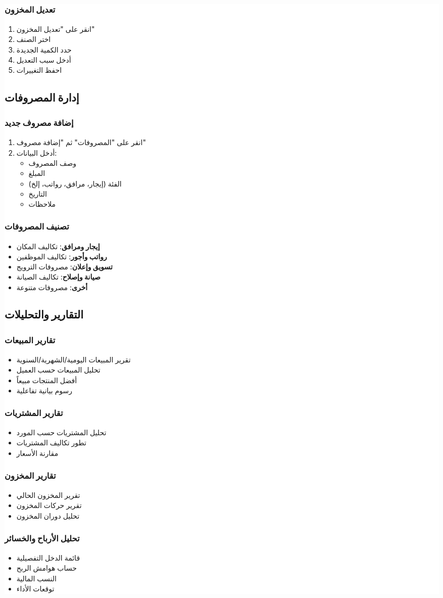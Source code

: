 ### تعديل المخزون
1. انقر على "تعديل المخزون"
2. اختر الصنف
3. حدد الكمية الجديدة
4. أدخل سبب التعديل
5. احفظ التغييرات

## إدارة المصروفات

### إضافة مصروف جديد
1. انقر على "المصروفات" ثم "إضافة مصروف"
2. أدخل البيانات:
   - وصف المصروف
   - المبلغ
   - الفئة (إيجار، مرافق، رواتب، إلخ)
   - التاريخ
   - ملاحظات

### تصنيف المصروفات
- **إيجار ومرافق**: تكاليف المكان
- **رواتب وأجور**: تكاليف الموظفين
- **تسويق وإعلان**: مصروفات الترويج
- **صيانة وإصلاح**: تكاليف الصيانة
- **أخرى**: مصروفات متنوعة

## التقارير والتحليلات

### تقارير المبيعات
- تقرير المبيعات اليومية/الشهرية/السنوية
- تحليل المبيعات حسب العميل
- أفضل المنتجات مبيعاً
- رسوم بيانية تفاعلية

### تقارير المشتريات
- تحليل المشتريات حسب المورد
- تطور تكاليف المشتريات
- مقارنة الأسعار

### تقارير المخزون
- تقرير المخزون الحالي
- تقرير حركات المخزون
- تحليل دوران المخزون

### تحليل الأرباح والخسائر
- قائمة الدخل التفصيلية
- حساب هوامش الربح
- النسب المالية
- توقعات الأداء
